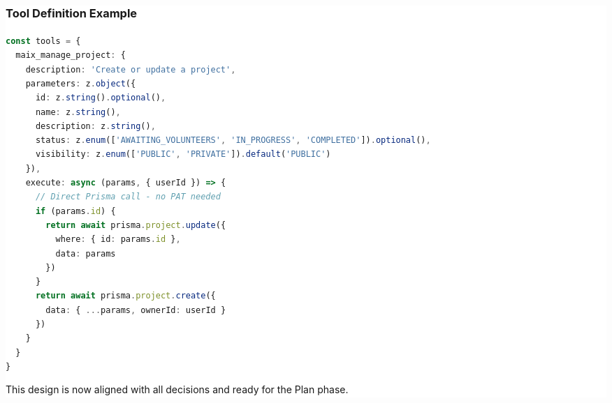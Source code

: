 ### Tool Definition Example
```typescript
const tools = {
  maix_manage_project: {
    description: 'Create or update a project',
    parameters: z.object({
      id: z.string().optional(),
      name: z.string(),
      description: z.string(),
      status: z.enum(['AWAITING_VOLUNTEERS', 'IN_PROGRESS', 'COMPLETED']).optional(),
      visibility: z.enum(['PUBLIC', 'PRIVATE']).default('PUBLIC')
    }),
    execute: async (params, { userId }) => {
      // Direct Prisma call - no PAT needed
      if (params.id) {
        return await prisma.project.update({
          where: { id: params.id },
          data: params
        })
      }
      return await prisma.project.create({
        data: { ...params, ownerId: userId }
      })
    }
  }
}
```

This design is now aligned with all decisions and ready for the Plan phase.